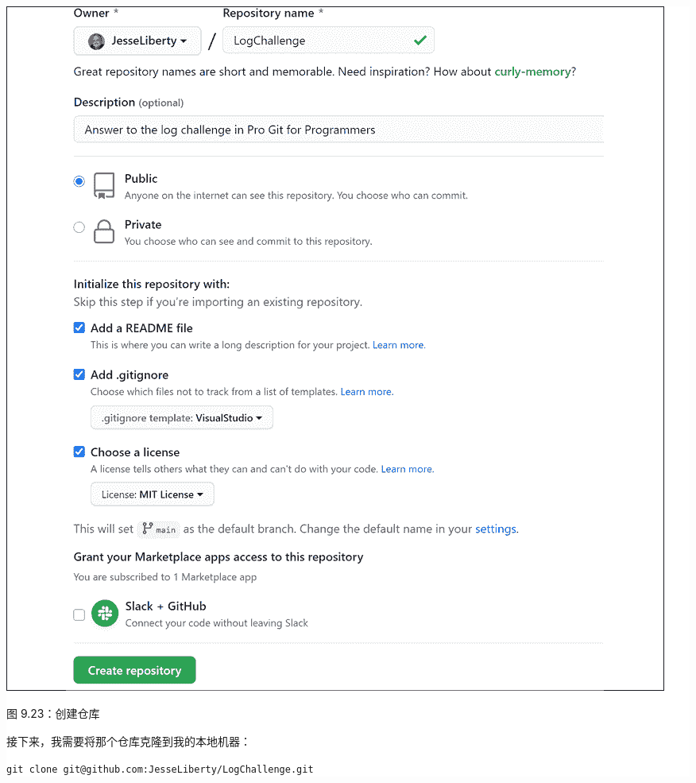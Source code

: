 ![](img/B17441_09_23.png)

图 9.23：创建仓库

接下来，我需要将那个仓库克隆到我的本地机器：

```
git clone git@github.com:JesseLiberty/LogChallenge.git 
```
